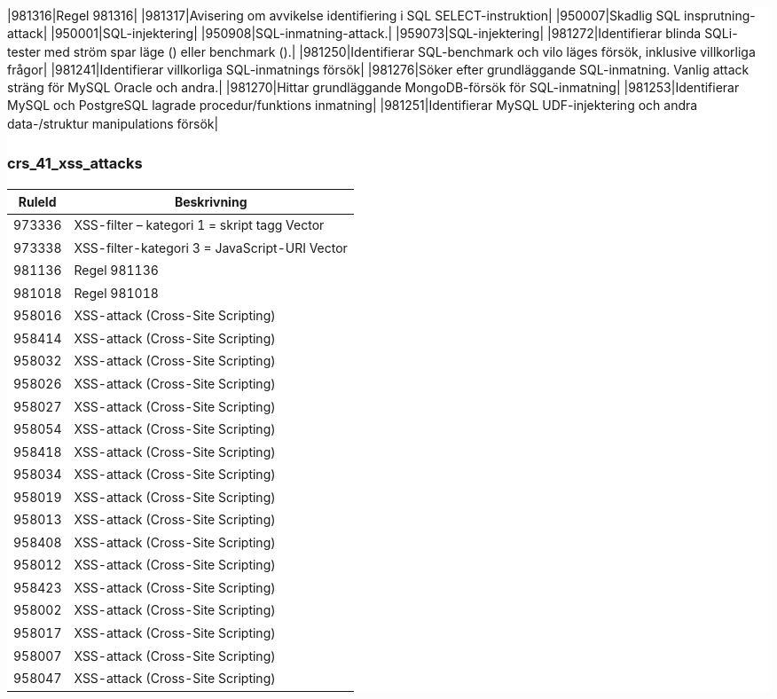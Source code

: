 |981316|Regel 981316|
|981317|Avisering om avvikelse identifiering i SQL SELECT-instruktion|
|950007|Skadlig SQL insprutning-attack|
|950001|SQL-injektering|
|950908|SQL-inmatning-attack.|
|959073|SQL-injektering|
|981272|Identifierar blinda SQLi-tester med ström spar läge () eller benchmark ().|
|981250|Identifierar SQL-benchmark och vilo läges försök, inklusive villkorliga frågor|
|981241|Identifierar villkorliga SQL-inmatnings försök|
|981276|Söker efter grundläggande SQL-inmatning. Vanlig attack sträng för MySQL Oracle och andra.|
|981270|Hittar grundläggande MongoDB-försök för SQL-inmatning|
|981253|Identifierar MySQL och PostgreSQL lagrade procedur/funktions inmatning|
|981251|Identifierar MySQL UDF-injektering och andra data-/struktur manipulations försök|

### <a name="crs_41_xss_attacks"></a><a name="crs41xss"></a> crs_41_xss_attacks

|RuleId|Beskrivning|
|---|---|
|973336|XSS-filter – kategori 1 = skript tagg Vector|
|973338|XSS-filter-kategori 3 = JavaScript-URI Vector|
|981136|Regel 981136|
|981018|Regel 981018|
|958016|XSS-attack (Cross-Site Scripting)|
|958414|XSS-attack (Cross-Site Scripting)|
|958032|XSS-attack (Cross-Site Scripting)|
|958026|XSS-attack (Cross-Site Scripting)|
|958027|XSS-attack (Cross-Site Scripting)|
|958054|XSS-attack (Cross-Site Scripting)|
|958418|XSS-attack (Cross-Site Scripting)|
|958034|XSS-attack (Cross-Site Scripting)|
|958019|XSS-attack (Cross-Site Scripting)|
|958013|XSS-attack (Cross-Site Scripting)|
|958408|XSS-attack (Cross-Site Scripting)|
|958012|XSS-attack (Cross-Site Scripting)|
|958423|XSS-attack (Cross-Site Scripting)|
|958002|XSS-attack (Cross-Site Scripting)|
|958017|XSS-attack (Cross-Site Scripting)|
|958007|XSS-attack (Cross-Site Scripting)|
|958047|XSS-attack (Cross-Site Scripting)|